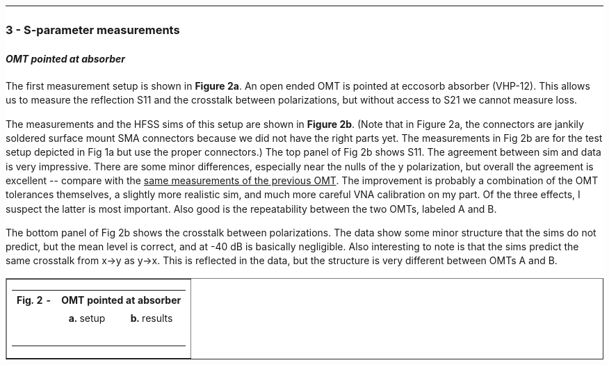 </table>
<p>
<p>

<hr>

### 3 - S-parameter measurements

#### *OMT pointed at absorber*

The first measurement setup is shown in **Figure 2a**. An open ended OMT is
pointed at eccosorb absorber (VHP-12). This allows us to measure the reflection
S11 and the crosstalk between polarizations, but without access to S21 we
cannot measure loss.

The measurements and the HFSS sims of this setup are shown in **Figure
2b**. (Note that in Figure 2a, the connectors are jankily soldered surface mount
SMA connectors because we did not have the right parts yet. The measurements in
Fig 2b are
for the test setup depicted in Fig 1a but use the proper connectors.) The top panel of Fig 2b
shows S11. The agreement between sim and data is very impressive. There are
some minor differences, especially near the nulls of the y polarization, but
overall the agreement is excellent -- compare with the [same measurements of the
previous
OMT](https://cloud.githubusercontent.com/assets/6098508/19696255/5de577f4-9ab4-11e6-825f-5b419d630bea.png). The
improvement is probably a combination of the OMT tolerances themselves, a
slightly more realistic sim, and much more careful VNA calibration on my
part. Of the three effects, I suspect the latter is most important. Also good is
the repeatability between the two OMTs, labeled A and B.

The bottom panel of Fig 2b shows the crosstalk between polarizations. The data
show some minor structure that the sims do not predict, but the mean level is
correct, and at -40 dB is basically negligible. Also interesting to note is that
the sims predict the same crosstalk from x->y as y->x. This is reflected in the
data, but the structure is very different between OMTs A and B.


<p>
<center>
<table border="1" cellpadding="0" cellspacing="0">
<tr><td>
  <table border="0" cellpadding="5" cellspacing="0">
  <tr><th rowspan="2">Fig.&nbsp;2&nbsp;-</th>
      <th colspan="2">OMT pointed at absorber</th>
  </tr>
  <tr><td align="center"><b>a. </b> setup</td>
      <td align="center"><b>b. </b> results</td>
  </tr>
  <tr><td>&nbsp;</td>